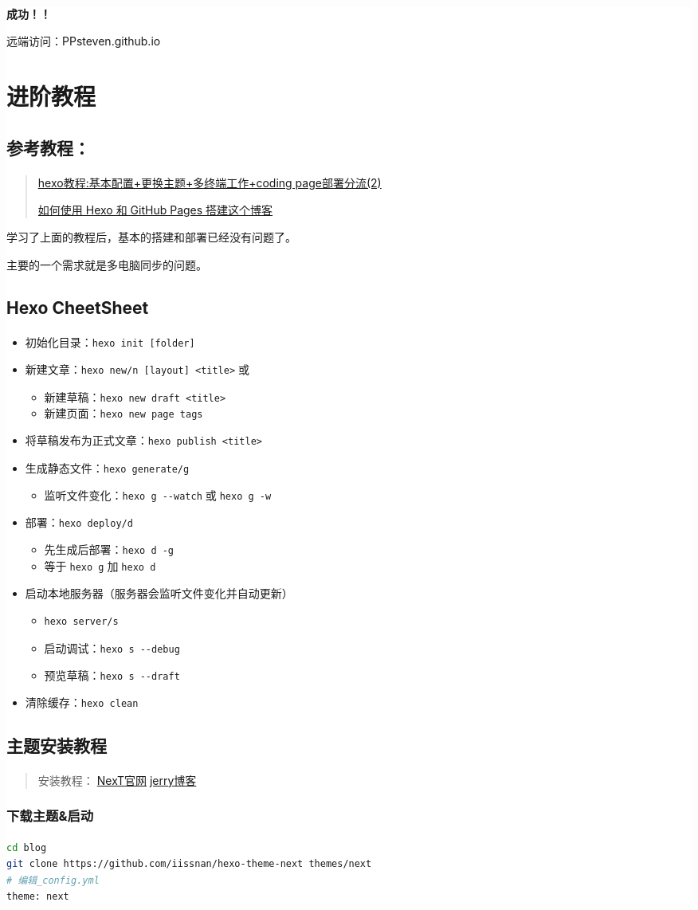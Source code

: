 **成功！！**

远端访问：PPsteven.github.io

# 进阶教程

## 参考教程：

> [hexo教程:基本配置+更换主题+多终端工作+coding page部署分流(2)](http://fangzh.top/2018/2018090715/)
>
> [如何使用 Hexo 和 GitHub Pages 搭建这个博客](https://uchuhimo.me/2017/04/11/genesis/#more)

学习了上面的教程后，基本的搭建和部署已经没有问题了。

主要的一个需求就是多电脑同步的问题。

## Hexo CheetSheet

- 初始化目录：`hexo init [folder]`

- 新建文章：`hexo new/n [layout] <title>` 或

  - 新建草稿：`hexo new draft <title>`
  - 新建页面：`hexo new page tags`

- 将草稿发布为正式文章：`hexo publish <title>`

- 生成静态文件：`hexo generate/g`

  - 监听文件变化：`hexo g --watch` 或 `hexo g -w`

- 部署：`hexo deploy/d`

  - 先生成后部署：`hexo d -g`
  - 等于 `hexo g` 加 `hexo d`

- 启动本地服务器（服务器会监听文件变化并自动更新）

  - `hexo server/s `

  - 启动调试：`hexo s --debug`
  - 预览草稿：`hexo s --draft`

- 清除缓存：`hexo clean`

## 主题安装教程


> 安装教程： [NexT官网](http://theme-next.iissnan.com/getting-started.html)
>          [jerry博客](https://jerryc.me/posts/21cfbf15/)



### 下载主题&启动

```bash
cd blog
git clone https://github.com/iissnan/hexo-theme-next themes/next
# 编辑_config.yml
theme: next
```
